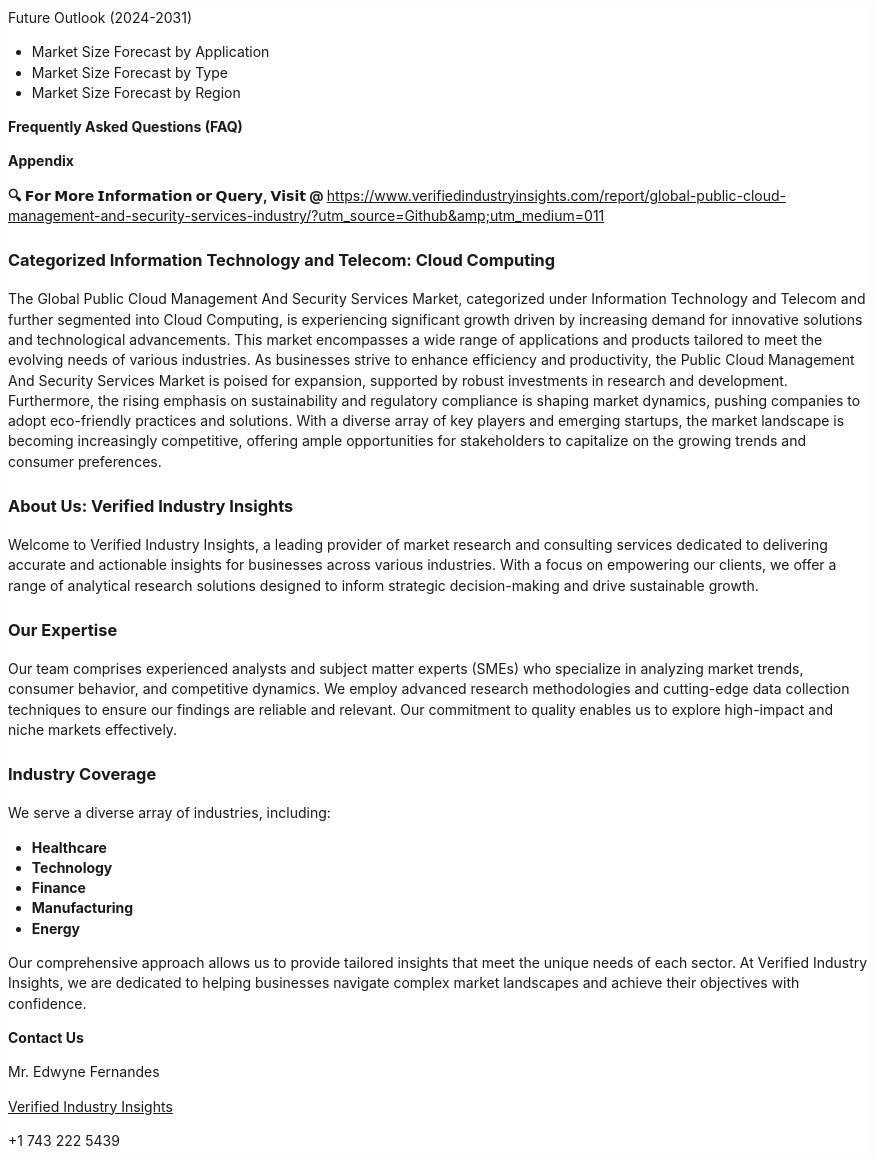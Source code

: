 Future Outlook (2024-2031)</strong></p><ul><li>Market Size Forecast by Application</li><li>Market Size Forecast by Type</li><li>Market Size Forecast by Region</li></ul><p><strong>Frequently Asked Questions (FAQ)</strong></p><p><strong>Appendix<br /></strong></p><p><strong>🔍 𝗙𝗼𝗿 𝗠𝗼𝗿𝗲 𝗜𝗻𝗳𝗼𝗿𝗺𝗮𝘁𝗶𝗼𝗻 𝗼𝗿 𝗤𝘂𝗲𝗿𝘆, 𝗩𝗶𝘀𝗶𝘁 @ </strong><a href="https://www.verifiedindustryinsights.com/report/global-public-cloud-management-and-security-services-industry/?utm_source=Github&amp;utm_medium=011">https://www.verifiedindustryinsights.com/report/global-public-cloud-management-and-security-services-industry/?utm_source=Github&amp;utm_medium=011</a>&nbsp;</p><h3>Categorized Information Technology and Telecom: Cloud Computing </h3><p>The Global Public Cloud Management And Security Services Market, categorized under Information Technology and Telecom and further segmented into Cloud Computing, is experiencing significant growth driven by increasing demand for innovative solutions and technological advancements. This market encompasses a wide range of applications and products tailored to meet the evolving needs of various industries. As businesses strive to enhance efficiency and productivity, the Public Cloud Management And Security Services Market is poised for expansion, supported by robust investments in research and development. Furthermore, the rising emphasis on sustainability and regulatory compliance is shaping market dynamics, pushing companies to adopt eco-friendly practices and solutions. With a diverse array of key players and emerging startups, the market landscape is becoming increasingly competitive, offering ample opportunities for stakeholders to capitalize on the growing trends and consumer preferences.</p><h3>About Us: Verified Industry Insights</h3><p>Welcome to Verified Industry Insights, a leading provider of market research and consulting services dedicated to delivering accurate and actionable insights for businesses across various industries. With a focus on empowering our clients, we offer a range of analytical research solutions designed to inform strategic decision-making and drive sustainable growth.</p><h3>Our Expertise</h3><p>Our team comprises experienced analysts and subject matter experts (SMEs) who specialize in analyzing market trends, consumer behavior, and competitive dynamics. We employ advanced research methodologies and cutting-edge data collection techniques to ensure our findings are reliable and relevant. Our commitment to quality enables us to explore high-impact and niche markets effectively.</p><h3>Industry Coverage</h3><p>We serve a diverse array of industries, including:</p><ul><li><strong>Healthcare</strong></li><li><strong>Technology</strong></li><li><strong>Finance</strong></li><li><strong>Manufacturing</strong></li><li><strong>Energy</strong></li></ul><p>Our comprehensive approach allows us to provide tailored insights that meet the unique needs of each sector. At Verified Industry Insights, we are dedicated to helping businesses navigate complex market landscapes and achieve their objectives with confidence.</p><p><strong>Contact Us</strong></p><p>Mr. Edwyne Fernandes</p><p><a href="https://www.verifiedindustryinsights.com/">Verified Industry Insights</a></p><p>+1 743 222 5439</p>
